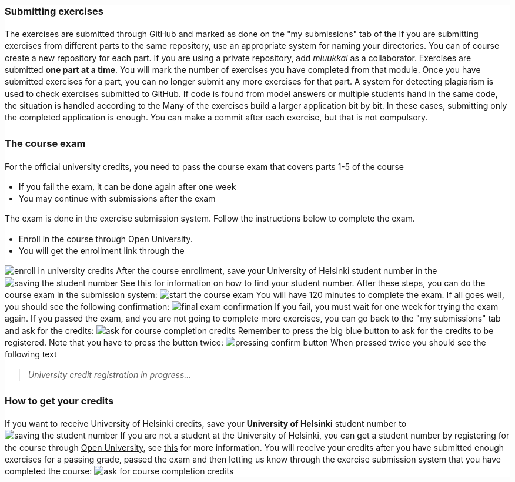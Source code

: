 
### Submitting exercises
The exercises are submitted through GitHub and marked as done on the "my submissions" tab of the 
If you are submitting exercises from different parts to the same repository, use an appropriate system for naming your directories. You can of course create a new repository for each part. If you are using a private repository, add _mluukkai_ as a collaborator.
Exercises are submitted **one part at a time**. You will mark the number of exercises you have completed from that module. Once you have submitted exercises for a part, you can no longer submit any more exercises for that part.
A system for detecting plagiarism is used to check exercises submitted to GitHub. If code is found from model answers or multiple students hand in the same code, the situation is handled according to the 
Many of the exercises build a larger application bit by bit. In these cases, submitting only the completed application is enough. You can make a commit after each exercise, but that is not compulsory.
### The course exam
For the official university credits, you need to pass the course exam that covers parts 1-5 of the course
  * If you fail the exam, it can be done again after one week
  * You may continue with submissions after the exam


The exam is done in the exercise submission system. Follow the instructions below to complete the exam.
  * Enroll in the course through Open University.
  * You will get the enrollment link through the 

![enroll in university credits](../assets/bdd57ad51ea6bc89.png)
After the course enrollment, save your University of Helsinki student number in the 
![saving the student number](../assets/c14f13680245243f.png)
See [this](../part0/01-general-info-where-do-i-get-my-university-of-helsinki-student-number.md) for information on how to find your student number.
After these steps, you can do the course exam in the submission system:
![start the course exam](../assets/76583c49c48ef536.png)
You will have 120 minutes to complete the exam. If all goes well, you should see the following confirmation:
![final exam confirmation](../assets/cd107cf0e534bcb1.png)
If you fail, you must wait for one week for trying the exam again.
If you passed the exam, and you are not going to complete more exercises, you can go back to the "my submissions" tab and ask for the credits:
![ask for course completion credits](../assets/f7e4040677506da1.png)
Remember to press the big blue button to ask for the credits to be registered.
Note that you have to press the button twice:
![pressing confirm button](../assets/b1c1d69bed350ac3.png)
When pressed twice you should see the following text
> _University credit registration in progress..._
### How to get your credits
If you want to receive University of Helsinki credits, save your **University of Helsinki** student number to 
![saving the student number](../assets/c14f13680245243f.png)
If you are not a student at the University of Helsinki, you can get a student number by registering for the course through [Open University](../part0/01-general-info-the-course-exam.md), see [this](../part0/01-general-info-where-do-i-get-my-university-of-helsinki-student-number.md) for more information.
You will receive your credits after you have submitted enough exercises for a passing grade, passed the exam and then letting us know through the exercise submission system that you have completed the course:
![ask for course completion credits](../assets/f7e4040677506da1.png)